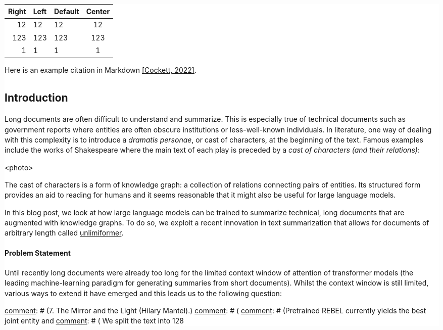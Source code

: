 | Right | Left | Default | Center |
|------:|:-----|---------|:------:|
|   12  |  12  |    12   |    12  |
|  123  |  123 |   123   |   123  |
|    1  |    1 |     1   |     1  |

Here is an example citation in Markdown [[Cockett, 2022]](https://doi.org/10.5281/zenodo.6476040).

## Introduction 

Long documents are often difficult
to understand and summarize. This is especially true of technical documents
such as government reports where entities are often obscure institutions or
less-well-known individuals. In literature, one way of dealing with this
complexity is to introduce a _dramatis personae_, or cast of characters, at the
beginning of the text. Famous examples include the works of Shakespeare where
the main text of each play is preceded by a *cast of characters (and their
relations)*:

\<photo\>

The cast of characters is a form of knowledge graph: a collection of
relations connecting pairs of entities. Its structured form provides an aid to
reading for humans and it seems reasonable that it might also be useful for
large language models.

In this blog post, we look at how large
language models can be trained to summarize technical, long documents that
are augmented with knowledge graphs. To do so, we exploit a recent innovation
in text summarization that allows for documents of arbitrary length called
[unlimiformer](https://arxiv.org/abs/2305.01625).

[comment]: # (A more extensive example is a complicated historical text such as Hilary Mantel's "The
mirror and the light". There the contents page is followed by seven pages of
structured knowledge-graph-like text.
In this blog post, we explore how knowledge graphs can applied to improve
the summarization of long documents. To do so, we exploit a recent innovation in
long-document summarization that allows for documents of arbitrary length called
that provides a 
structured and easy-to-refer-to characterisation of key entities in the 
document. Structured text differs from the free-form text of a typical
document.
We hypothesize that, much like how a cast of characters can aid a reader in understanding a complicated novel by highlighting key relationships between characters, knowledge graphs can help large language models generate better summaries of long documents.
The issue is that augmenting a long document with a knowledge graph involves
making a long document even longer.)


#### Problem Statement 

Until recently long documents were already too long for the limited context
window of attention of transformer models (the leading machine-learning paradigm
for generating summaries from short documents). Whilst the context window is still limited, various
ways to extend it have emerged and this leads us to the following question:


[comment]: # (7.  The Mirror and the Light (Hilary Mantel).)
[comment]: # ( 
[comment]: # (Pretrained REBEL currently yields the best joint entity and
[comment]: # ( We split the text into 128
[^1]: 2023-12-13
[^2]: https://huggingface.co/Babelscape/rebel-large
[^3]: https://huggingface.co/datasets/ccdv/govreport-summarization
[^4]: https://paperswithcode.com/sota/joint-entity-and-relation-extraction-on-3
[^5]: https://spacy.io/usage/large-language-models
[^6]: https://github.com/explosion/spacy-llm/tree/main/usage_examples/rel_openai
[^7]: https://github.com/dwadden/dygiepp
[^8]: https://docs.llamaindex.ai/en/stable/examples/index_structs/knowledge_graph/KnowledgeGraphDemo.html